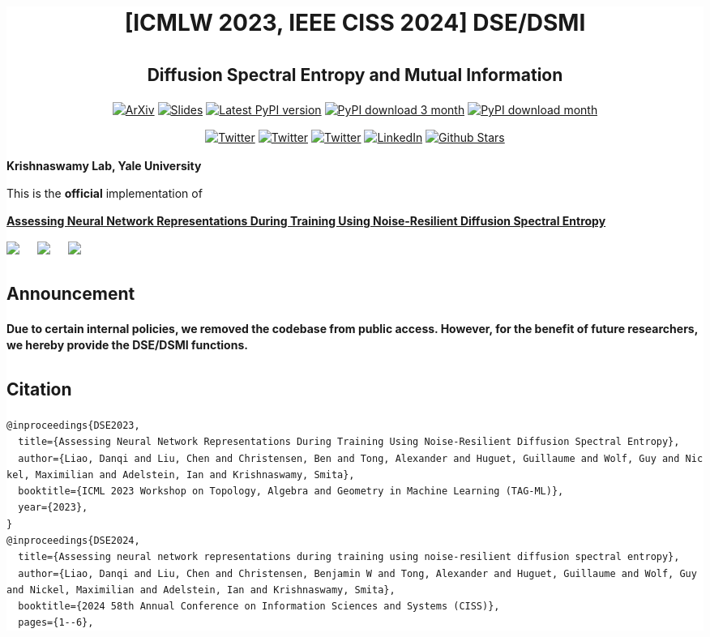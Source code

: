 
<h1 align="center">
[ICMLW 2023, IEEE CISS 2024] DSE/DSMI
</h1>

<h2 align="center">
<strong>Diffusion Spectral Entropy and Mutual Information</strong>
</h2>

<div align="center">

[![ArXiv](https://img.shields.io/badge/ArXiv-DSE/DSMI-firebrick)](https://arxiv.org/abs/2312.04823)
[![Slides](https://img.shields.io/badge/Slides-yellow)](https://chenliu-1996.github.io/slides/DSE_slides.pdf)
[![Latest PyPI version](https://img.shields.io/pypi/v/dse-dsmi.svg)](https://pypi.org/project/dse-dsmi/)
[![PyPI download 3 month](https://static.pepy.tech/badge/dse-dsmi)](https://pepy.tech/projects/dse-dsmi)
[![PyPI download month](https://img.shields.io/pypi/dm/dse-dsmi.svg)](https://pypistats.org/packages/dse-dsmi)
<br>

[![Twitter](https://img.shields.io/twitter/follow/KrishnaswamyLab.svg?style=social)](https://twitter.com/KrishnaswamyLab)
[![Twitter](https://img.shields.io/twitter/follow/DanqiLiao.svg?style=social)](https://x.com/DanqiLiao73090)
[![Twitter](https://img.shields.io/twitter/follow/ChenLiu-1996.svg?style=social)](https://twitter.com/ChenLiu_1996)
[![LinkedIn](https://img.shields.io/badge/LinkedIn-ChenLiu-1996?color=blue)](https://www.linkedin.com/in/chenliu1996/)
[![Github Stars](https://img.shields.io/github/stars/ChenLiu-1996/DiffusionSpectralEntropy.svg?style=social&label=Stars)](https://github.com/ChenLiu-1996/DiffusionSpectralEntropy/)

</div>


**Krishnaswamy Lab, Yale University**

This is the **official** implementation of

[**Assessing Neural Network Representations During Training Using Noise-Resilient Diffusion Spectral Entropy**](https://arxiv.org/abs/2312.04823)

<img src="assets/logos/Yale_logo.png" height="96"/> &emsp; <img src="assets/logos/Mila_logo.png" height="96"/> &emsp; <img src="assets/logos/MetaAI_logo.png" height="96"/>


## Announcement
**Due to certain internal policies, we removed the codebase from public access. However, for the benefit of future researchers, we hereby provide the DSE/DSMI functions.**

## Citation
```
@inproceedings{DSE2023,
  title={Assessing Neural Network Representations During Training Using Noise-Resilient Diffusion Spectral Entropy},
  author={Liao, Danqi and Liu, Chen and Christensen, Ben and Tong, Alexander and Huguet, Guillaume and Wolf, Guy and Nickel, Maximilian and Adelstein, Ian and Krishnaswamy, Smita},
  booktitle={ICML 2023 Workshop on Topology, Algebra and Geometry in Machine Learning (TAG-ML)},
  year={2023},
}
@inproceedings{DSE2024,
  title={Assessing neural network representations during training using noise-resilient diffusion spectral entropy},
  author={Liao, Danqi and Liu, Chen and Christensen, Benjamin W and Tong, Alexander and Huguet, Guillaume and Wolf, Guy and Nickel, Maximilian and Adelstein, Ian and Krishnaswamy, Smita},
  booktitle={2024 58th Annual Conference on Information Sciences and Systems (CISS)},
  pages={1--6},
```